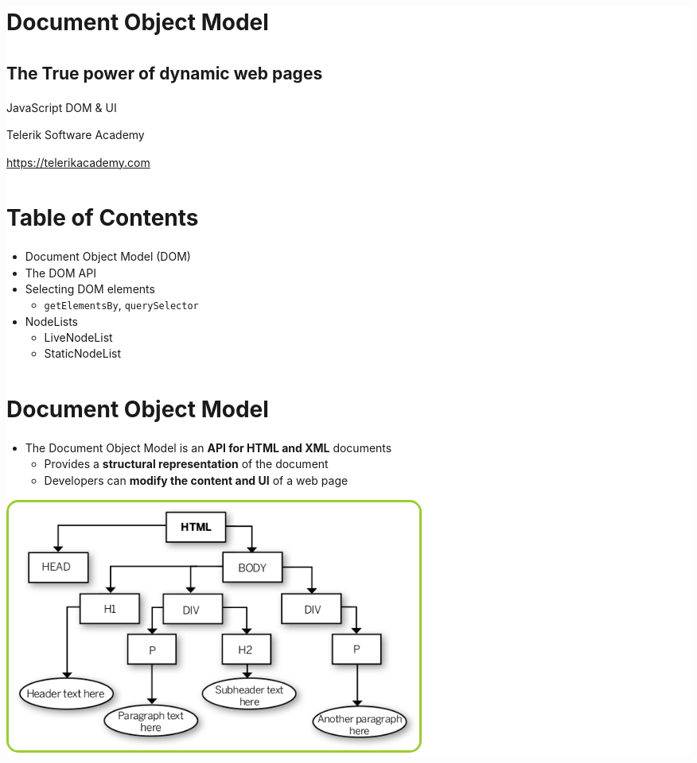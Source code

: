 

# Document Object Model
## The True power of dynamic web pages

<aside class="signature">
    <p class="signature-course">JavaScript DOM & UI</p>
    <p class="signature-initiative">Telerik Software Academy</p>
    <a href="https://telerikacademy.com" class="signature-link">https://telerikacademy.com</a>
</aside>





# Table of Contents
- Document Object Model (DOM)
- The DOM API
- Selecting DOM elements
    - `getElementsBy`, `querySelector`
- NodeLists
    - LiveNodeList
    - StaticNodeList






# Document Object Model
- The Document Object Model is an **API for HTML and XML** documents
    - Provides a **structural representation** of the document
    - Developers can **modify the content and UI** of a web page

<img class="slide-image" src="imgs/dom.png" style="top: 42%; left: 20%; width: 60%; border-radius: 15px; border: 3px solid yellowgreen" />
